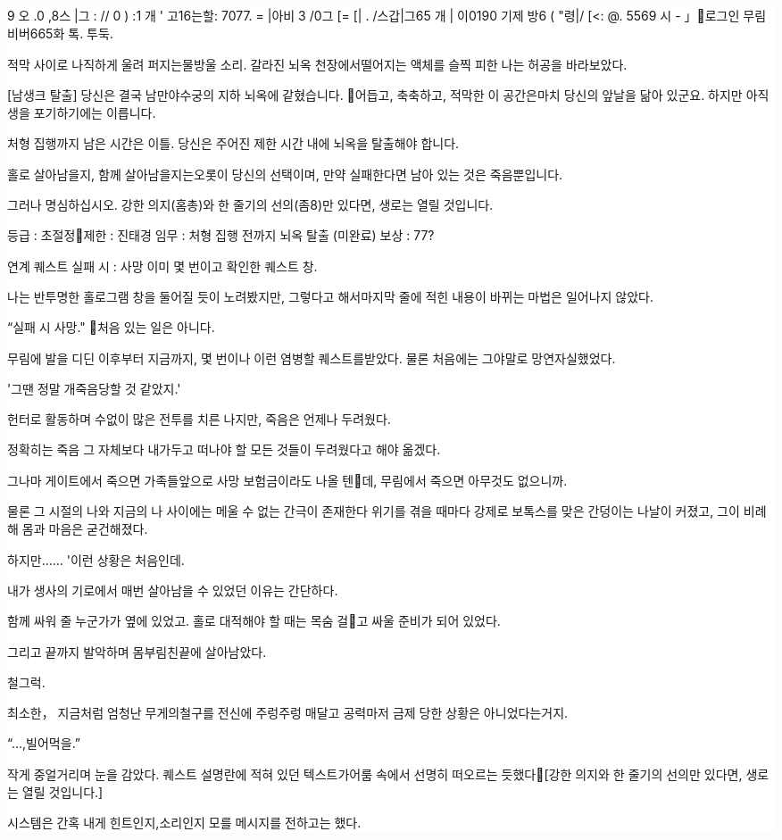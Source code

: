 9 오 .0  ,8스        |그 :   // 0 )   :1 개  '  고16는할: 7077. = |아비 3 /0그 [= [|  . /스갑|그65 개   |     이0190    기제    방6  (  "령|/    [<:       @. 5569   시    - 」로그인 무림              비버665화
톡. 투둑.

적막 사이로 나직하게 울려 퍼지는물방울 소리. 갈라진 뇌옥 천장에서떨어지는 액체를 슬찍 피한 나는 허공을 바라보았다.

[남생크 탈출]
당신은 결국 남만야수궁의 지하 뇌옥에 같혔습니다.
어듭고, 축축하고, 적막한 이 공간은마치 당신의 앞날을 닮아 있군요. 하지만 아직 생을 포기하기에는 이릅니다.

처형 집행까지 남은 시간은 이틀.
당신은 주어진 제한 시간 내에 뇌옥을 탈출해야 합니다.

홀로 살아남을지, 함께 살아남을지는오롯이 당신의 선택이며, 만약 실패한다면 남아 있는 것은 죽음뿐입니다.

그러나 명심하십시오. 강한 의지(홈총)와 한 줄기의 선의(좀8)만 있다면, 생로는 열릴 것입니다.

등급 : 초절정제한 : 진태경
임무 : 처형 집행 전까지 뇌옥 탈출
(미완료)
보상 : 77?

연계 퀘스트
실패 시 : 사망
이미 몇 번이고 확인한 퀘스트 창.

나는 반투명한 홀로그램 창을 둘어질 듯이 노려봤지만, 그렇다고 해서마지막 줄에 적힌 내용이 바뀌는 마법은 일어나지 않았다.

“실패 시 사망."
처음 있는 일은 아니다.

무림에 발을 디딘 이후부터 지금까지, 몇 번이나 이런 염병할 퀘스트를받았다. 물론 처음에는 그야말로 망연자실했었다.

'그땐 정말 개죽음당할 것 같았지.'

헌터로 활동하며 수없이 많은 전투를 치른 나지만, 죽음은 언제나 두려웠다.

정확히는 죽음 그 자체보다 내가두고 떠나야 할 모든 것들이 두려웠다고 해야 옮겠다.

그나마 게이트에서 죽으면 가족들앞으로 사망 보험금이라도 나올 텐데, 무림에서 죽으면 아무것도 없으니까.

물론 그 시절의 나와 지금의 나 사이에는 메울 수 없는 간극이 존재한다
위기를 겪을 때마다 강제로 보톡스를 맞은 간덩이는 나날이 커졌고, 그이 비례해 몸과 마음은 굳건해졌다.

하지만……
'이런 상황은 처음인데.

내가 생사의 기로에서 매번 살아남을 수 있었던 이유는 간단하다.

함께 싸워 줄 누군가가 옆에 있었고. 홀로 대적해야 할 때는 목숨 걸고 싸울 준비가 되어 있었다.

그리고 끝까지 발악하며 몸부림친끝에 살아남았다.

철그럭.

최소한， 지금처럼 엄청난 무게의철구를 전신에 주렁주렁 매달고 공력마저 금제 당한 상황은 아니었다는거지.

“…,빌어먹을.”

작게 중얼거리며 눈을 감았다. 퀘스트 설명란에 적혀 있던 텍스트가어룸 속에서 선명히 떠오르는 듯했다[강한 의지와 한 줄기의 선의만 있다면, 생로는 열릴 것입니다.]

시스템은 간혹 내게 힌트인지,소리인지 모를 메시지를 전하고는 했다.
